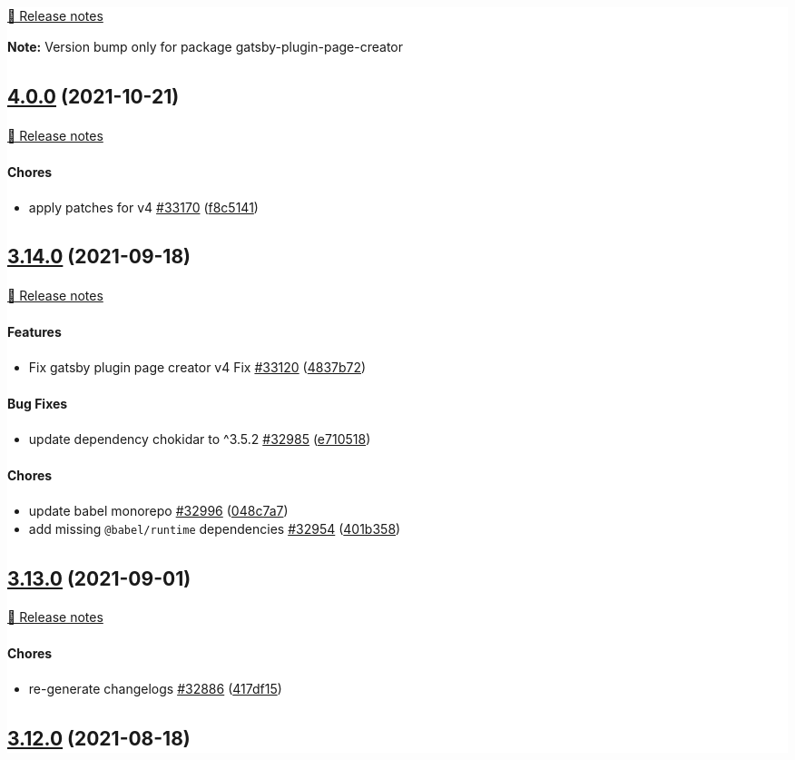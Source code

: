 [🧾 Release notes](https://www.gatsbyjs.com/docs/reference/release-notes/v4.1)

**Note:** Version bump only for package gatsby-plugin-page-creator

## [4.0.0](https://github.com/gatsbyjs/gatsby/commits/gatsby-plugin-page-creator@4.0.0/packages/gatsby-plugin-page-creator) (2021-10-21)

[🧾 Release notes](https://www.gatsbyjs.com/docs/reference/release-notes/v4.0)

#### Chores

- apply patches for v4 [#33170](https://github.com/gatsbyjs/gatsby/issues/33170) ([f8c5141](https://github.com/gatsbyjs/gatsby/commit/f8c5141bf72108a53338fd01514522ae7a1b37bf))

## [3.14.0](https://github.com/gatsbyjs/gatsby/commits/gatsby-plugin-page-creator@3.14.0/packages/gatsby-plugin-page-creator) (2021-09-18)

[🧾 Release notes](https://www.gatsbyjs.com/docs/reference/release-notes/v3.14)

#### Features

- Fix gatsby plugin page creator v4 Fix [#33120](https://github.com/gatsbyjs/gatsby/issues/33120) ([4837b72](https://github.com/gatsbyjs/gatsby/commit/4837b72b8192ab5e525a1367db255a4f23321014))

#### Bug Fixes

- update dependency chokidar to ^3.5.2 [#32985](https://github.com/gatsbyjs/gatsby/issues/32985) ([e710518](https://github.com/gatsbyjs/gatsby/commit/e710518ab85953e194ef6f6e8bc9828aa47d3ad4))

#### Chores

- update babel monorepo [#32996](https://github.com/gatsbyjs/gatsby/issues/32996) ([048c7a7](https://github.com/gatsbyjs/gatsby/commit/048c7a727bbc6a9ad8e27afba72ee20e946c4aaa))
- add missing `@babel/runtime` dependencies [#32954](https://github.com/gatsbyjs/gatsby/issues/32954) ([401b358](https://github.com/gatsbyjs/gatsby/commit/401b3589771135ec35ab8f68406a64de6b387d9d))

## [3.13.0](https://github.com/gatsbyjs/gatsby/commits/gatsby-plugin-page-creator@3.13.0/packages/gatsby-plugin-page-creator) (2021-09-01)

[🧾 Release notes](https://www.gatsbyjs.com/docs/reference/release-notes/v3.13)

#### Chores

- re-generate changelogs [#32886](https://github.com/gatsbyjs/gatsby/issues/32886) ([417df15](https://github.com/gatsbyjs/gatsby/commit/417df15230be368a9db91f2ad1a9bc0442733177))

## [3.12.0](https://github.com/gatsbyjs/gatsby/commits/gatsby-plugin-page-creator@3.12.0/packages/gatsby-plugin-page-creator) (2021-08-18)
